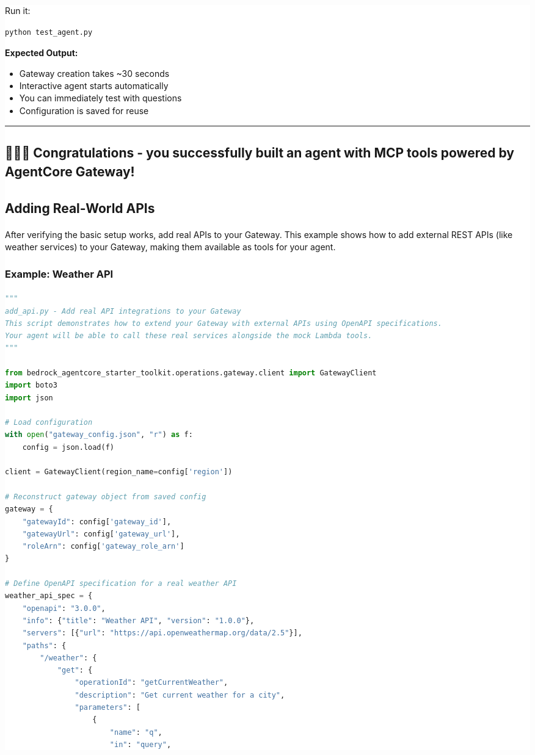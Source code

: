 Run it:

```bash
python test_agent.py
```

**Expected Output:**

- Gateway creation takes ~30 seconds
- Interactive agent starts automatically
- You can immediately test with questions
- Configuration is saved for reuse

---
**🥳🥳🥳 Congratulations - you successfully built an agent with MCP tools powered by AgentCore Gateway!**
---


## Adding Real-World APIs

After verifying the basic setup works, add real APIs to your Gateway. This example shows how to add external REST APIs (like weather services) to your Gateway, making them available as tools for your agent.

### Example: Weather API

```python
"""
add_api.py - Add real API integrations to your Gateway
This script demonstrates how to extend your Gateway with external APIs using OpenAPI specifications.
Your agent will be able to call these real services alongside the mock Lambda tools.
"""

from bedrock_agentcore_starter_toolkit.operations.gateway.client import GatewayClient
import boto3
import json

# Load configuration
with open("gateway_config.json", "r") as f:
    config = json.load(f)

client = GatewayClient(region_name=config['region'])

# Reconstruct gateway object from saved config
gateway = {
    "gatewayId": config['gateway_id'],
    "gatewayUrl": config['gateway_url'],
    "roleArn": config['gateway_role_arn']
}

# Define OpenAPI specification for a real weather API
weather_api_spec = {
    "openapi": "3.0.0",
    "info": {"title": "Weather API", "version": "1.0.0"},
    "servers": [{"url": "https://api.openweathermap.org/data/2.5"}],
    "paths": {
        "/weather": {
            "get": {
                "operationId": "getCurrentWeather",
                "description": "Get current weather for a city",
                "parameters": [
                    {
                        "name": "q",
                        "in": "query",
```
